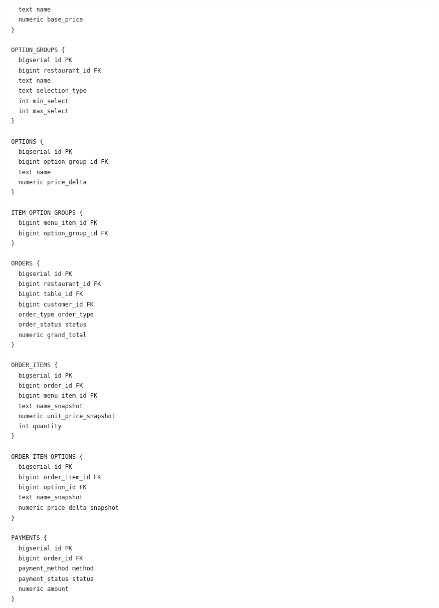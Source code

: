 ```mermaid
    text name
    numeric base_price
  }

  OPTION_GROUPS {
    bigserial id PK
    bigint restaurant_id FK
    text name
    text selection_type
    int min_select
    int max_select
  }

  OPTIONS {
    bigserial id PK
    bigint option_group_id FK
    text name
    numeric price_delta
  }

  ITEM_OPTION_GROUPS {
    bigint menu_item_id FK
    bigint option_group_id FK
  }

  ORDERS {
    bigserial id PK
    bigint restaurant_id FK
    bigint table_id FK
    bigint customer_id FK
    order_type order_type
    order_status status
    numeric grand_total
  }

  ORDER_ITEMS {
    bigserial id PK
    bigint order_id FK
    bigint menu_item_id FK
    text name_snapshot
    numeric unit_price_snapshot
    int quantity
  }

  ORDER_ITEM_OPTIONS {
    bigserial id PK
    bigint order_item_id FK
    bigint option_id FK
    text name_snapshot
    numeric price_delta_snapshot
  }

  PAYMENTS {
    bigserial id PK
    bigint order_id FK
    payment_method method
    payment_status status
    numeric amount
  }
```
